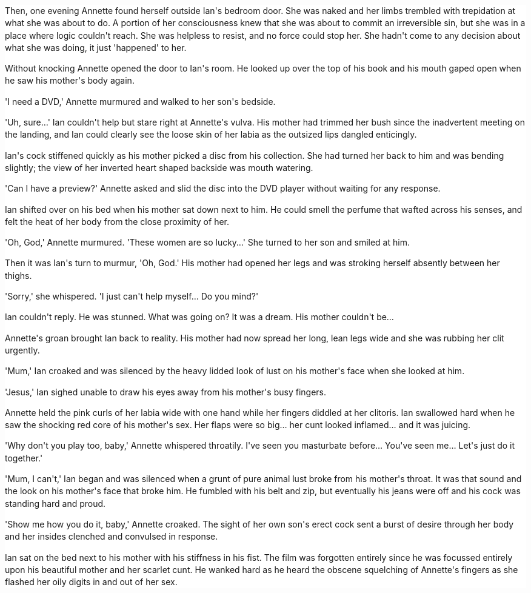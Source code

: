 Then, one evening Annette found herself outside Ian's bedroom door. She was naked and her limbs trembled with trepidation at what she was about to do. A portion of her consciousness knew that she was about to commit an irreversible sin, but she was in a place where logic couldn't reach. She was helpless to resist, and no force could stop her. She hadn't come to any decision about what she was doing, it just 'happened' to her. 

Without knocking Annette opened the door to Ian's room. He looked up over the top of his book and his mouth gaped open when he saw his mother's body again. 

'I need a DVD,' Annette murmured and walked to her son's bedside. 

'Uh, sure…' Ian couldn't help but stare right at Annette's vulva. His mother had trimmed her bush since the inadvertent meeting on the landing, and Ian could clearly see the loose skin of her labia as the outsized lips dangled enticingly. 

Ian's cock stiffened quickly as his mother picked a disc from his collection. She had turned her back to him and was bending slightly; the view of her inverted heart shaped backside was mouth watering. 

'Can I have a preview?' Annette asked and slid the disc into the DVD player without waiting for any response. 

Ian shifted over on his bed when his mother sat down next to him. He could smell the perfume that wafted across his senses, and felt the heat of her body from the close proximity of her. 

'Oh, God,' Annette murmured. 'These women are so lucky…' She turned to her son and smiled at him. 

Then it was Ian's turn to murmur, 'Oh, God.' His mother had opened her legs and was stroking herself absently between her thighs. 

'Sorry,' she whispered. 'I just can't help myself… Do you mind?' 

Ian couldn't reply. He was stunned. What was going on? It was a dream. His mother couldn't be… 

Annette's groan brought Ian back to reality. His mother had now spread her long, lean legs wide and she was rubbing her clit urgently. 

'Mum,' Ian croaked and was silenced by the heavy lidded look of lust on his mother's face when she looked at him. 

'Jesus,' Ian sighed unable to draw his eyes away from his mother's busy fingers. 

Annette held the pink curls of her labia wide with one hand while her fingers diddled at her clitoris. Ian swallowed hard when he saw the shocking red core of his mother's sex. Her flaps were so big… her cunt looked inflamed… and it was juicing. 

'Why don't you play too, baby,' Annette whispered throatily. I've seen you masturbate before… You've seen me… Let's just do it together.' 

'Mum, I can't,' Ian began and was silenced when a grunt of pure animal lust broke from his mother's throat. It was that sound and the look on his mother's face that broke him. He fumbled with his belt and zip, but eventually his jeans were off and his cock was standing hard and proud. 

'Show me how you do it, baby,' Annette croaked. The sight of her own son's erect cock sent a burst of desire through her body and her insides clenched and convulsed in response. 

Ian sat on the bed next to his mother with his stiffness in his fist. The film was forgotten entirely since he was focussed entirely upon his beautiful mother and her scarlet cunt. He wanked hard as he heard the obscene squelching of Annette's fingers as she flashed her oily digits in and out of her sex. 
